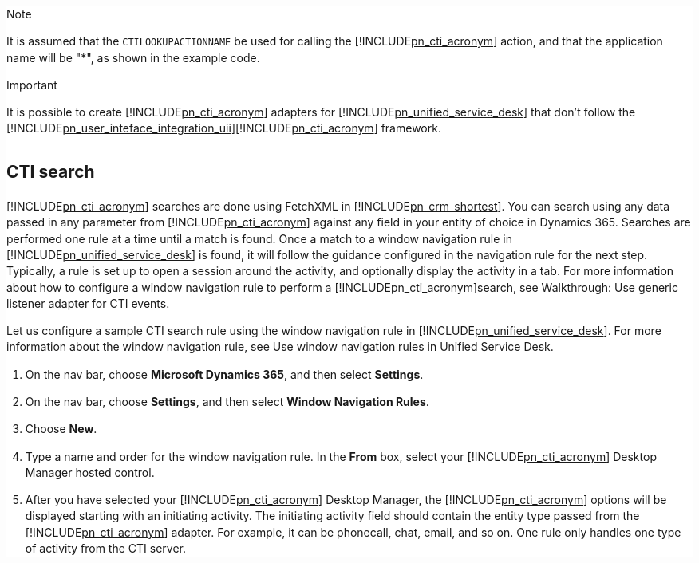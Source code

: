   > [!NOTE]
  >  It is assumed that the `CTILOOKUPACTIONNAME` be used for calling the [!INCLUDE[pn_cti_acronym](../includes/pn-cti-acronym.md)] action, and that the application name will be "*", as shown in the example code.  

> [!IMPORTANT]
>  It is possible to create [!INCLUDE[pn_cti_acronym](../includes/pn-cti-acronym.md)] adapters for [!INCLUDE[pn_unified_service_desk](../includes/pn-unified-service-desk.md)] that don’t follow the [!INCLUDE[pn_user_inteface_integration_uii](../includes/pn-user-interface-integration-uii.md)][!INCLUDE[pn_cti_acronym](../includes/pn-cti-acronym.md)] framework.  

<a name="CTISearch"></a>   
## CTI search  
 [!INCLUDE[pn_cti_acronym](../includes/pn-cti-acronym.md)] searches are done using FetchXML in [!INCLUDE[pn_crm_shortest](../includes/pn-crm-shortest.md)]. You can search using any data passed in any parameter from [!INCLUDE[pn_cti_acronym](../includes/pn-cti-acronym.md)] against any field in your entity of choice in Dynamics 365. Searches are performed one rule at a time until a match is found. Once a match to a window navigation rule in [!INCLUDE[pn_unified_service_desk](../includes/pn-unified-service-desk.md)] is found, it will follow the guidance configured in the navigation rule for the next step. Typically, a rule is set up to open a session around the activity, and optionally display the activity in a tab. For more information about how to configure a window navigation rule to perform a [!INCLUDE[pn_cti_acronym](../includes/pn-cti-acronym.md)]search, see [Walkthrough: Use generic listener adapter for CTI events](../unified-service-desk/walkthrough-use-the-generic-listener-adapter-for-cti-event-routing.md).  

 Let us configure a sample CTI search rule using the window navigation rule in [!INCLUDE[pn_unified_service_desk](../includes/pn-unified-service-desk.md)]. For more information about the window navigation rule, see [Use window navigation rules in Unified Service Desk](../unified-service-desk/use-window-navigation-rules-unified-service-desk.md).  

1. On the nav bar, choose **Microsoft Dynamics 365**, and then select **Settings**.  

2. On the nav bar, choose **Settings**, and then select **Window Navigation Rules**.  

3. Choose **New**.  

4. Type a name and order for the window navigation rule. In the **From** box, select your [!INCLUDE[pn_cti_acronym](../includes/pn-cti-acronym.md)] Desktop Manager hosted control.  

5. After you have selected your [!INCLUDE[pn_cti_acronym](../includes/pn-cti-acronym.md)] Desktop Manager, the [!INCLUDE[pn_cti_acronym](../includes/pn-cti-acronym.md)] options will be displayed starting with an initiating activity. The initiating activity field should contain the entity type passed from the [!INCLUDE[pn_cti_acronym](../includes/pn-cti-acronym.md)] adapter. For example, it can be phonecall, chat, email, and so on. One rule only handles one type of activity from the CTI server.  
